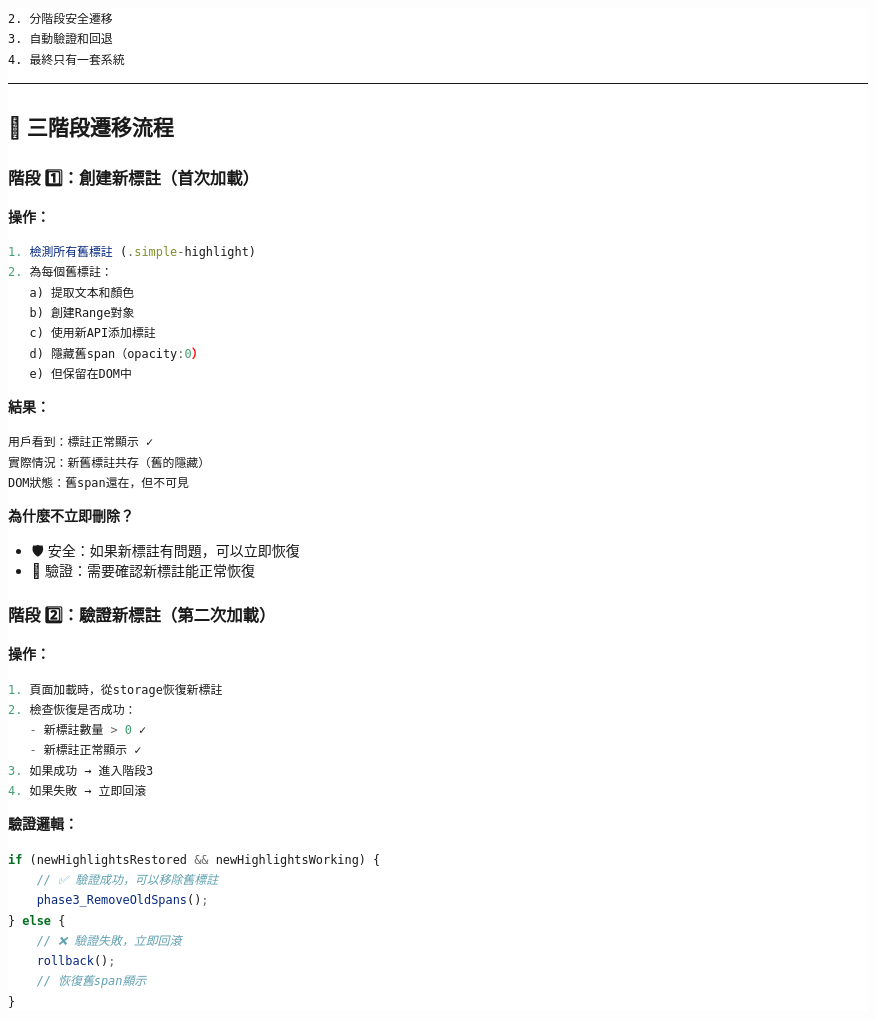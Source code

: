 ```
2. 分階段安全遷移
3. 自動驗證和回退
4. 最終只有一套系統
```

---

## 🔄 三階段遷移流程

### 階段 1️⃣：創建新標註（首次加載）

**操作：**
```javascript
1. 檢測所有舊標註 (.simple-highlight)
2. 為每個舊標註：
   a) 提取文本和顏色
   b) 創建Range對象
   c) 使用新API添加標註
   d) 隱藏舊span（opacity:0）
   e) 但保留在DOM中
```

**結果：**
```
用戶看到：標註正常顯示 ✓
實際情況：新舊標註共存（舊的隱藏）
DOM狀態：舊span還在，但不可見
```

**為什麼不立即刪除？**
- 🛡️ 安全：如果新標註有問題，可以立即恢復
- 🔄 驗證：需要確認新標註能正常恢復

### 階段 2️⃣：驗證新標註（第二次加載）

**操作：**
```javascript
1. 頁面加載時，從storage恢復新標註
2. 檢查恢復是否成功：
   - 新標註數量 > 0 ✓
   - 新標註正常顯示 ✓
3. 如果成功 → 進入階段3
4. 如果失敗 → 立即回滾
```

**驗證邏輯：**
```javascript
if (newHighlightsRestored && newHighlightsWorking) {
    // ✅ 驗證成功，可以移除舊標註
    phase3_RemoveOldSpans();
} else {
    // ❌ 驗證失敗，立即回滾
    rollback();
    // 恢復舊span顯示
}
```
